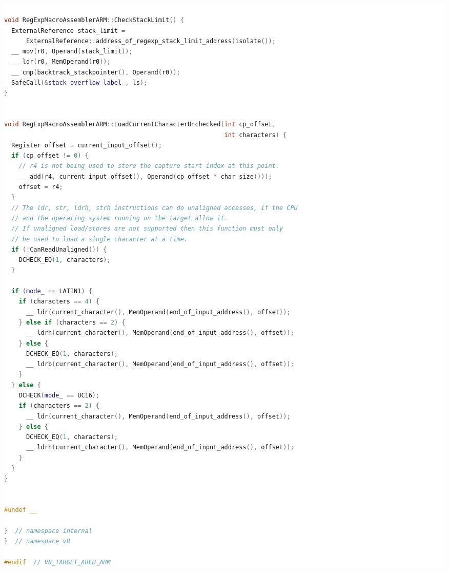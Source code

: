 ```cpp

void RegExpMacroAssemblerARM::CheckStackLimit() {
  ExternalReference stack_limit =
      ExternalReference::address_of_regexp_stack_limit_address(isolate());
  __ mov(r0, Operand(stack_limit));
  __ ldr(r0, MemOperand(r0));
  __ cmp(backtrack_stackpointer(), Operand(r0));
  SafeCall(&stack_overflow_label_, ls);
}


void RegExpMacroAssemblerARM::LoadCurrentCharacterUnchecked(int cp_offset,
                                                            int characters) {
  Register offset = current_input_offset();
  if (cp_offset != 0) {
    // r4 is not being used to store the capture start index at this point.
    __ add(r4, current_input_offset(), Operand(cp_offset * char_size()));
    offset = r4;
  }
  // The ldr, str, ldrh, strh instructions can do unaligned accesses, if the CPU
  // and the operating system running on the target allow it.
  // If unaligned load/stores are not supported then this function must only
  // be used to load a single character at a time.
  if (!CanReadUnaligned()) {
    DCHECK_EQ(1, characters);
  }

  if (mode_ == LATIN1) {
    if (characters == 4) {
      __ ldr(current_character(), MemOperand(end_of_input_address(), offset));
    } else if (characters == 2) {
      __ ldrh(current_character(), MemOperand(end_of_input_address(), offset));
    } else {
      DCHECK_EQ(1, characters);
      __ ldrb(current_character(), MemOperand(end_of_input_address(), offset));
    }
  } else {
    DCHECK(mode_ == UC16);
    if (characters == 2) {
      __ ldr(current_character(), MemOperand(end_of_input_address(), offset));
    } else {
      DCHECK_EQ(1, characters);
      __ ldrh(current_character(), MemOperand(end_of_input_address(), offset));
    }
  }
}


#undef __

}  // namespace internal
}  // namespace v8

#endif  // V8_TARGET_ARCH_ARM
```